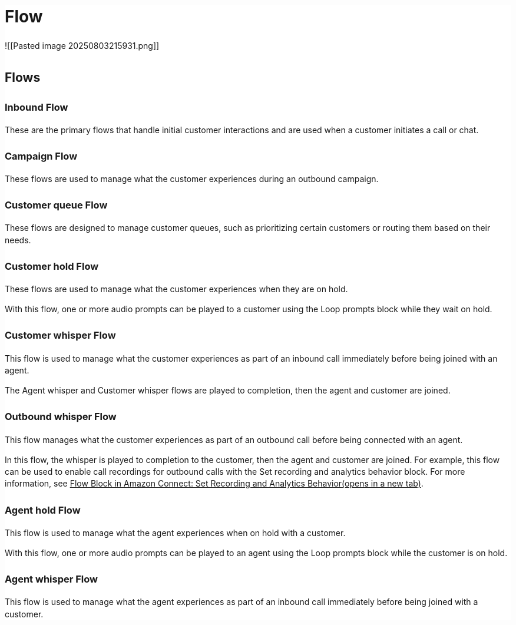 
# Flow
![[Pasted image 20250803215931.png]]

## Flows

### Inbound Flow
These are the primary flows that handle initial customer interactions and are used when a customer initiates a call or chat.
### Campaign Flow
These flows are used to manage what the customer experiences during an outbound campaign.

### Customer queue Flow
These flows are designed to manage customer queues, such as prioritizing certain customers or routing them based on their needs.

### Customer hold Flow
These flows are used to manage what the customer experiences when they are on hold.

With this flow, one or more audio prompts can be played to a customer using the Loop prompts block while they wait on hold.

### Customer whisper Flow
This flow is used to manage what the customer experiences as part of an inbound call immediately before being joined with an agent.

The Agent whisper and Customer whisper flows are played to completion, then the agent and customer are joined.

### Outbound whisper Flow
This flow manages what the customer experiences as part of an outbound call before being connected with an agent.

In this flow, the whisper is played to completion to the customer, then the agent and customer are joined. For example, this flow can be used to enable call recordings for outbound calls with the Set recording and analytics behavior block. For more information, see [Flow Block in Amazon Connect: Set Recording and Analytics Behavior(opens in a new tab)](https://docs.aws.amazon.com/connect/latest/adminguide/set-recording-behavior.html).

### Agent hold Flow
This flow is used to manage what the agent experiences when on hold with a customer.

With this flow, one or more audio prompts can be played to an agent using the Loop prompts block while the customer is on hold.

### Agent whisper Flow
This flow is used to manage what the agent experiences as part of an inbound call immediately before being joined with a customer.
